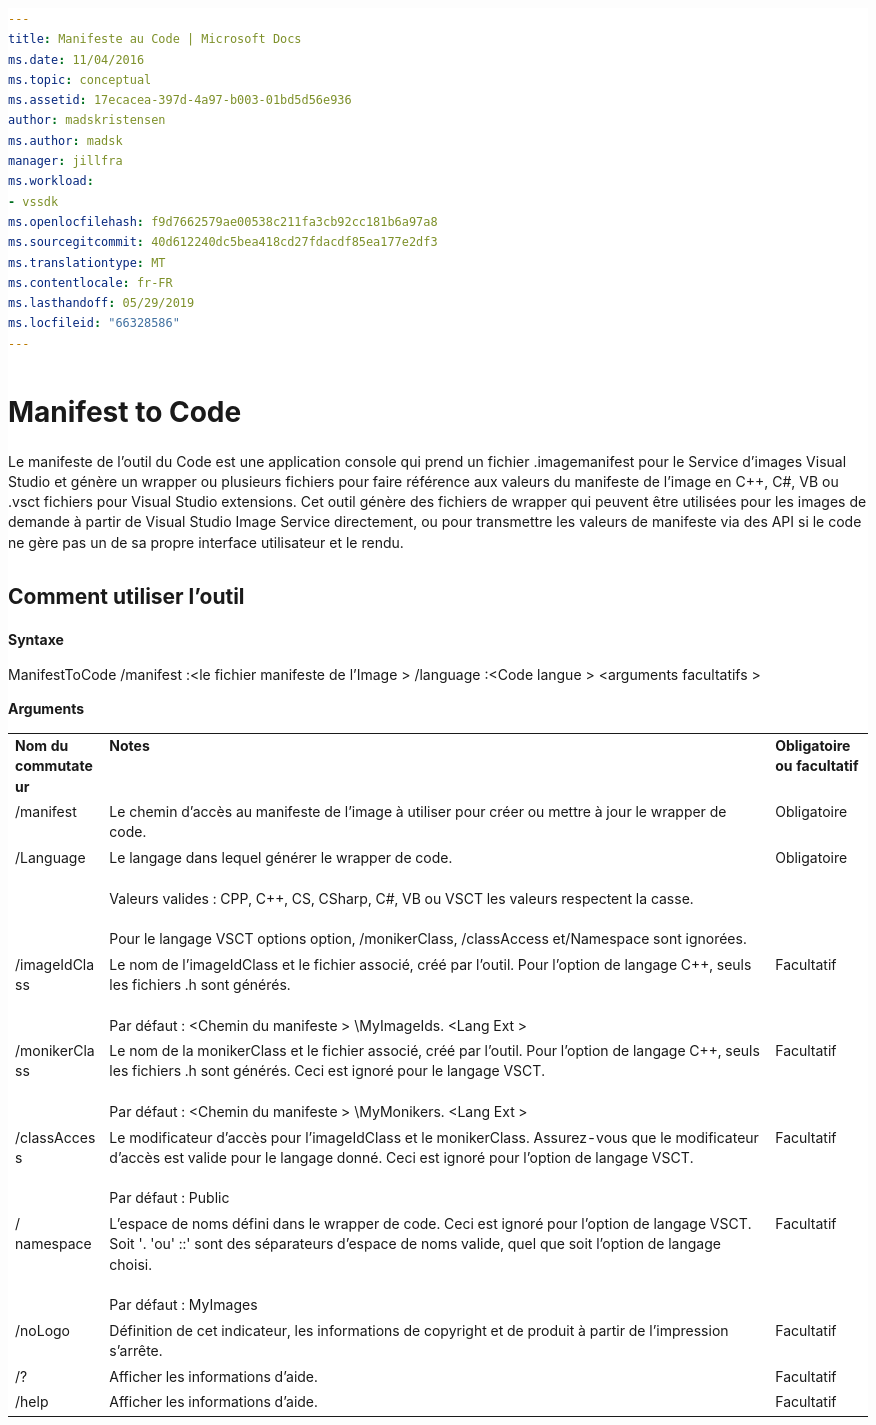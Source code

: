 ```yaml
---
title: Manifeste au Code | Microsoft Docs
ms.date: 11/04/2016
ms.topic: conceptual
ms.assetid: 17ecacea-397d-4a97-b003-01bd5d56e936
author: madskristensen
ms.author: madsk
manager: jillfra
ms.workload:
- vssdk
ms.openlocfilehash: f9d7662579ae00538c211fa3cb92cc181b6a97a8
ms.sourcegitcommit: 40d612240dc5bea418cd27fdacdf85ea177e2df3
ms.translationtype: MT
ms.contentlocale: fr-FR
ms.lasthandoff: 05/29/2019
ms.locfileid: "66328586"
---
```

# <a name="manifest-to-code"></a>Manifest to Code
Le manifeste de l’outil du Code est une application console qui prend un fichier .imagemanifest pour le Service d’images Visual Studio et génère un wrapper ou plusieurs fichiers pour faire référence aux valeurs du manifeste de l’image en C++, C#, VB ou .vsct fichiers pour Visual Studio extensions. Cet outil génère des fichiers de wrapper qui peuvent être utilisées pour les images de demande à partir de Visual Studio Image Service directement, ou pour transmettre les valeurs de manifeste via des API si le code ne gère pas un de sa propre interface utilisateur et le rendu.

## <a name="how-to-use-the-tool"></a>Comment utiliser l’outil
 **Syntaxe**

 ManifestToCode /manifest :\<le fichier manifeste de l’Image > /language :\<Code langue > \<arguments facultatifs >

 **Arguments**

||||
|-|-|-|
|**Nom du commutateur**|**Notes**|**Obligatoire ou facultatif**|
|/manifest|Le chemin d’accès au manifeste de l’image à utiliser pour créer ou mettre à jour le wrapper de code.|Obligatoire|
|/Language|Le langage dans lequel générer le wrapper de code.<br /><br /> Valeurs valides : CPP, C++, CS, CSharp, C#, VB ou VSCT les valeurs respectent la casse.<br /><br /> Pour le langage VSCT options option, /monikerClass, /classAccess et/Namespace sont ignorées.|Obligatoire|
|/imageIdClass|Le nom de l’imageIdClass et le fichier associé, créé par l’outil. Pour l’option de langage C++, seuls les fichiers .h sont générés.<br /><br /> Par défaut : \<Chemin du manifeste > \MyImageIds. \<Lang Ext >|Facultatif|
|/monikerClass|Le nom de la monikerClass et le fichier associé, créé par l’outil. Pour l’option de langage C++, seuls les fichiers .h sont générés. Ceci est ignoré pour le langage VSCT.<br /><br /> Par défaut : \<Chemin du manifeste > \MyMonikers. \<Lang Ext >|Facultatif|
|/classAccess|Le modificateur d’accès pour l’imageIdClass et le monikerClass. Assurez-vous que le modificateur d’accès est valide pour le langage donné. Ceci est ignoré pour l’option de langage VSCT.<br /><br /> Par défaut : Public|Facultatif|
|/ namespace|L’espace de noms défini dans le wrapper de code. Ceci est ignoré pour l’option de langage VSCT. Soit '. 'ou' ::' sont des séparateurs d’espace de noms valide, quel que soit l’option de langage choisi.<br /><br /> Par défaut : MyImages|Facultatif|
|/noLogo|Définition de cet indicateur, les informations de copyright et de produit à partir de l’impression s’arrête.|Facultatif|
|/?|Afficher les informations d’aide.|Facultatif|
|/help|Afficher les informations d’aide.|Facultatif|

